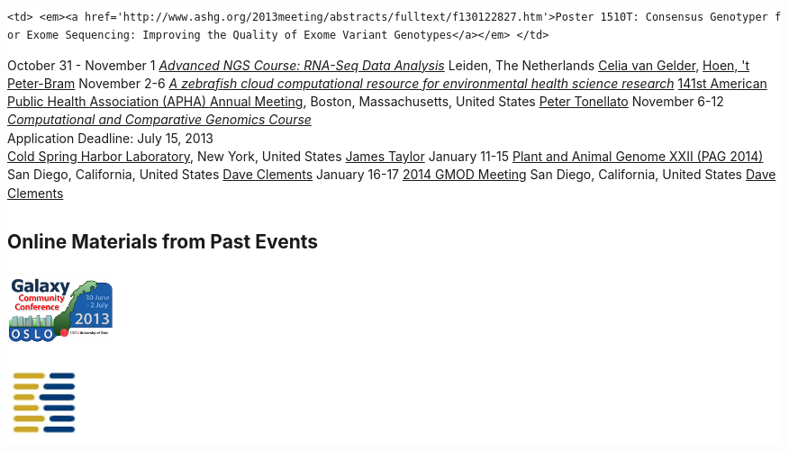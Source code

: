     <td> <em><a href='http://www.ashg.org/2013meeting/abstracts/fulltext/f130122827.htm'>Poster 1510T: Consensus Genotyper for Exome Sequencing: Improving the Quality of Exome Variant Genotypes</a></em> </td>
  </tr>
  <tr>
    <th> October 31 - November 1 </th>
    <td> <em><a href='http://www.nbic.nl/education/course-overview/pages3/1/coursedetails/advanced-ngs-course-rna-seq-data-analysis-3th-edition/'>Advanced NGS Course: RNA-Seq Data Analysis</a></em> </td>
    <td> Leiden, The Netherlands </td>
    <td> <a href='http://www.nbic.nl/about-nbic/nbic-faculty/details/celia-van-gelder/'>Celia van Gelder</a>, <a href='http://www.nbic.nl/about-nbic/nbic-faculty/details/hoen-t-peter-bram-dr/'>Hoen, 't Peter-Bram</a> </td>
  </tr>
  <tr>
    <th> November 2-6 </th>
    <td> <em><a href='https://apha.confex.com/apha/141am/webprogramadapt/Paper287924.html'>A zebrafish cloud computational resource for environmental health science research</a></em> </td>
    <td> <a href='http://www.apha.org/meetings/AnnualMeeting/'>141st American Public Health Association (APHA) Annual Meeting</a>, Boston, Massachusetts, United States </td>
    <td> <a href='https://apha.confex.com/apha/141am/webprogramadapt/Person216879.html'>Peter Tonellato</a> </td>
  </tr>
  <tr>
    <th> November 6-12 </th>
    <td> <em><a href='http://meetings.cshl.edu/courses/2013/c-ecg13.shtml'>Computational and Comparative Genomics Course</a></em><div class='indent red'>Application Deadline: July 15, 2013</div> </td>
    <td> <a href='http://cshl.edu'>Cold Spring Harbor Laboratory</a>, New York, United States </td>
    <td> <a href='/src/people/james-taylor/index.md'>James Taylor</a> </td>
  </tr>
  <tr>
    <th> January 11-15 </th>
    <td> <a href='http://www.intlpag.org/'>Plant and Animal Genome XXII (PAG 2014)</a> </td>
    <td> San Diego, California, United States </td>
    <td> <a href='/src/people/dave-clements/index.md'>Dave Clements</a> </td>
  </tr>
  <tr>
    <th> January 16-17 </th>
    <td> <a href='http://gmod.org/wiki/Jan_2014_GMOD_Meeting'>2014 GMOD Meeting</a> </td>
    <td> San Diego, California, United States </td>
    <td> <a href='/src/people/dave-clements/index.md'>Dave Clements</a> </td>
  </tr>
</table>


## Online Materials from Past Events

<div class='right'>
<a href='http://bit.ly/gcc2013vimeo'><img src="/src/images/logos/GCC2013Logo200.png" alt="2013 Galaxy Community Conference (GCC2013)" width="120px" /></a><br /><br /><div class='right'>
<a href='http://bit.ly/16rAUkf'><img src="/src/images/logos/UCDavisGenomeCenterLogo.jpg" alt="Introduction to Galaxy Boot Camp @ UC Davis Bioinformatics Core" width="80" /></a>
</div></div>
